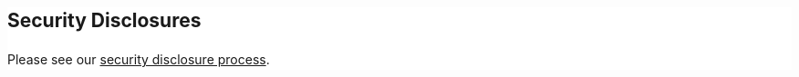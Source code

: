 [iam-module]: https://registry.terraform.io/modules/terraform-google-modules/iam/google
[project-factory-module]: https://registry.terraform.io/modules/terraform-google-modules/project-factory/google
[terraform-provider-gcp]: https://www.terraform.io/docs/providers/google/index.html
[terraform]: https://www.terraform.io/downloads.html

## Security Disclosures

Please see our [security disclosure process](./SECURITY.md).
